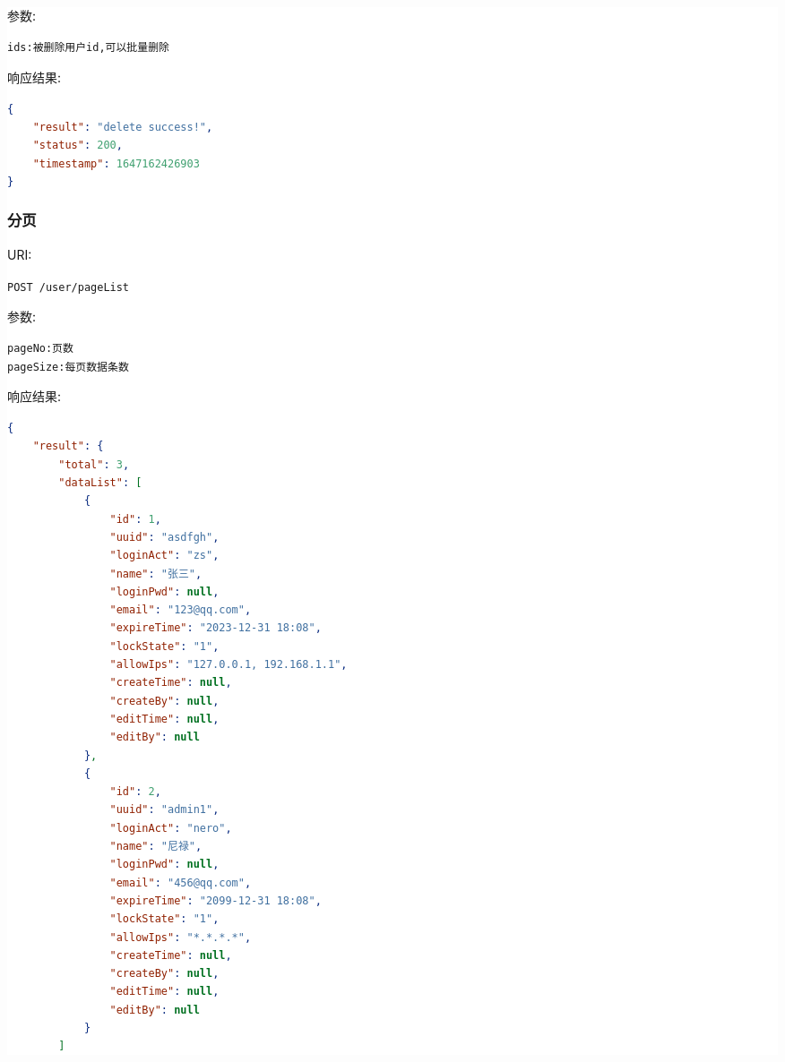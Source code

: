 参数:

```
ids:被删除用户id,可以批量删除
```

响应结果:

```json
{
    "result": "delete success!",
    "status": 200,
    "timestamp": 1647162426903
}
```

### 分页

URI:

```
POST /user/pageList
```

参数:

```
pageNo:页数
pageSize:每页数据条数
```

响应结果:

```json
{
    "result": {
        "total": 3,
        "dataList": [
            {
                "id": 1,
                "uuid": "asdfgh",
                "loginAct": "zs",
                "name": "张三",
                "loginPwd": null,
                "email": "123@qq.com",
                "expireTime": "2023-12-31 18:08",
                "lockState": "1",
                "allowIps": "127.0.0.1, 192.168.1.1",
                "createTime": null,
                "createBy": null,
                "editTime": null,
                "editBy": null
            },
            {
                "id": 2,
                "uuid": "admin1",
                "loginAct": "nero",
                "name": "尼禄",
                "loginPwd": null,
                "email": "456@qq.com",
                "expireTime": "2099-12-31 18:08",
                "lockState": "1",
                "allowIps": "*.*.*.*",
                "createTime": null,
                "createBy": null,
                "editTime": null,
                "editBy": null
            }
        ]
```